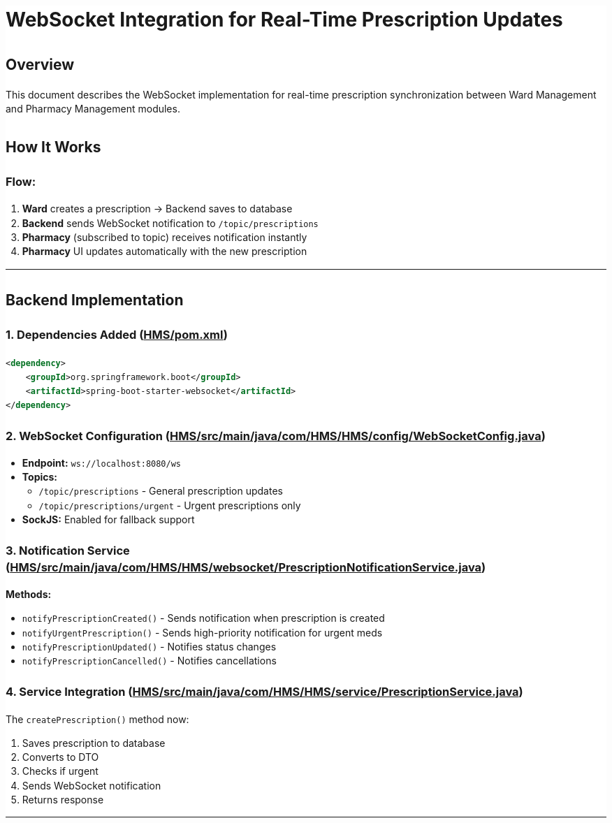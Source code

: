 # WebSocket Integration for Real-Time Prescription Updates

## Overview
This document describes the WebSocket implementation for real-time prescription synchronization between Ward Management and Pharmacy Management modules.

## How It Works

### Flow:
1. **Ward** creates a prescription → Backend saves to database
2. **Backend** sends WebSocket notification to `/topic/prescriptions`
3. **Pharmacy** (subscribed to topic) receives notification instantly
4. **Pharmacy** UI updates automatically with the new prescription

---

## Backend Implementation

### 1. Dependencies Added ([HMS/pom.xml](HMS/pom.xml#L47))
```xml
<dependency>
    <groupId>org.springframework.boot</groupId>
    <artifactId>spring-boot-starter-websocket</artifactId>
</dependency>
```

### 2. WebSocket Configuration ([HMS/src/main/java/com/HMS/HMS/config/WebSocketConfig.java](HMS/src/main/java/com/HMS/HMS/config/WebSocketConfig.java))
- **Endpoint:** `ws://localhost:8080/ws`
- **Topics:**
  - `/topic/prescriptions` - General prescription updates
  - `/topic/prescriptions/urgent` - Urgent prescriptions only
- **SockJS:** Enabled for fallback support

### 3. Notification Service ([HMS/src/main/java/com/HMS/HMS/websocket/PrescriptionNotificationService.java](HMS/src/main/java/com/HMS/HMS/websocket/PrescriptionNotificationService.java))
**Methods:**
- `notifyPrescriptionCreated()` - Sends notification when prescription is created
- `notifyUrgentPrescription()` - Sends high-priority notification for urgent meds
- `notifyPrescriptionUpdated()` - Notifies status changes
- `notifyPrescriptionCancelled()` - Notifies cancellations

### 4. Service Integration ([HMS/src/main/java/com/HMS/HMS/service/PrescriptionService.java](HMS/src/main/java/com/HMS/HMS/service/PrescriptionService.java#L134))
The `createPrescription()` method now:
1. Saves prescription to database
2. Converts to DTO
3. Checks if urgent
4. Sends WebSocket notification
5. Returns response

---